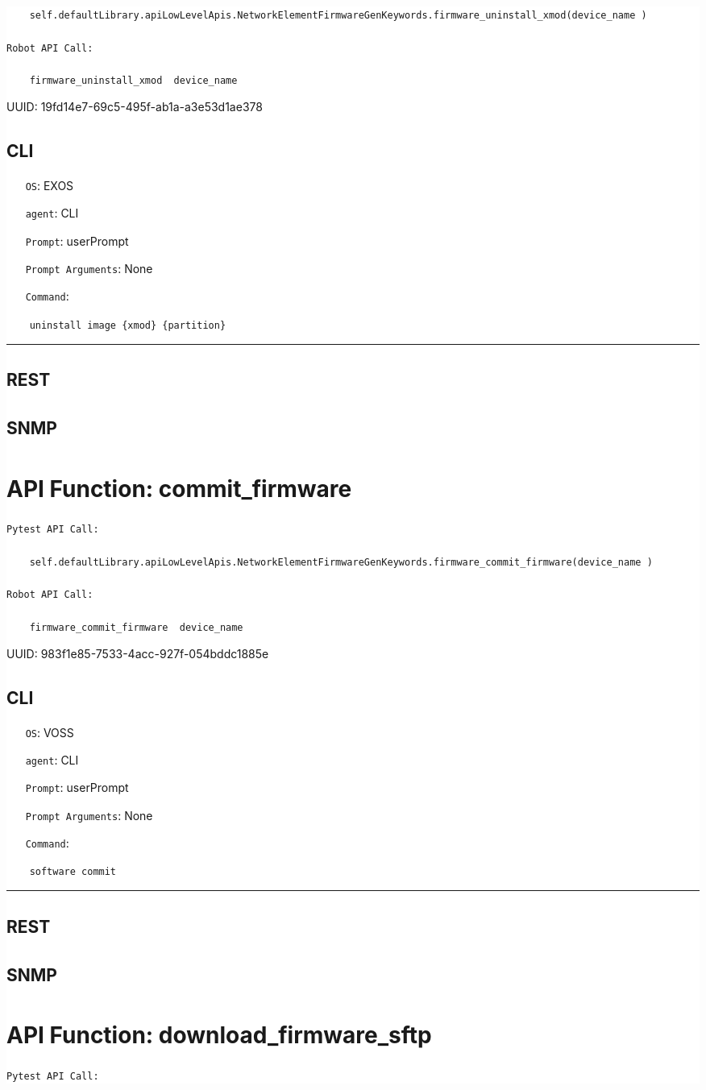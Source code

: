		self.defaultLibrary.apiLowLevelApis.NetworkElementFirmwareGenKeywords.firmware_uninstall_xmod(device_name )

	Robot API Call: 

		firmware_uninstall_xmod  device_name  

UUID: 19fd14e7-69c5-495f-ab1a-a3e53d1ae378
## CLI
&nbsp;&nbsp;&nbsp;&nbsp;&nbsp;&nbsp;`OS`: EXOS

&nbsp;&nbsp;&nbsp;&nbsp;&nbsp;&nbsp;`agent`: CLI

&nbsp;&nbsp;&nbsp;&nbsp;&nbsp;&nbsp;`Prompt`: userPrompt

&nbsp;&nbsp;&nbsp;&nbsp;&nbsp;&nbsp;`Prompt Arguments`: None

&nbsp;&nbsp;&nbsp;&nbsp;&nbsp;&nbsp;`Command`:

		uninstall image {xmod} {partition}

----------------------------------------------


## REST
## SNMP
# API Function: commit_firmware
	Pytest API Call: 

		self.defaultLibrary.apiLowLevelApis.NetworkElementFirmwareGenKeywords.firmware_commit_firmware(device_name )

	Robot API Call: 

		firmware_commit_firmware  device_name  

UUID: 983f1e85-7533-4acc-927f-054bddc1885e
## CLI
&nbsp;&nbsp;&nbsp;&nbsp;&nbsp;&nbsp;`OS`: VOSS

&nbsp;&nbsp;&nbsp;&nbsp;&nbsp;&nbsp;`agent`: CLI

&nbsp;&nbsp;&nbsp;&nbsp;&nbsp;&nbsp;`Prompt`: userPrompt

&nbsp;&nbsp;&nbsp;&nbsp;&nbsp;&nbsp;`Prompt Arguments`: None

&nbsp;&nbsp;&nbsp;&nbsp;&nbsp;&nbsp;`Command`:

		software commit

----------------------------------------------


## REST
## SNMP
# API Function: download_firmware_sftp
	Pytest API Call: 
